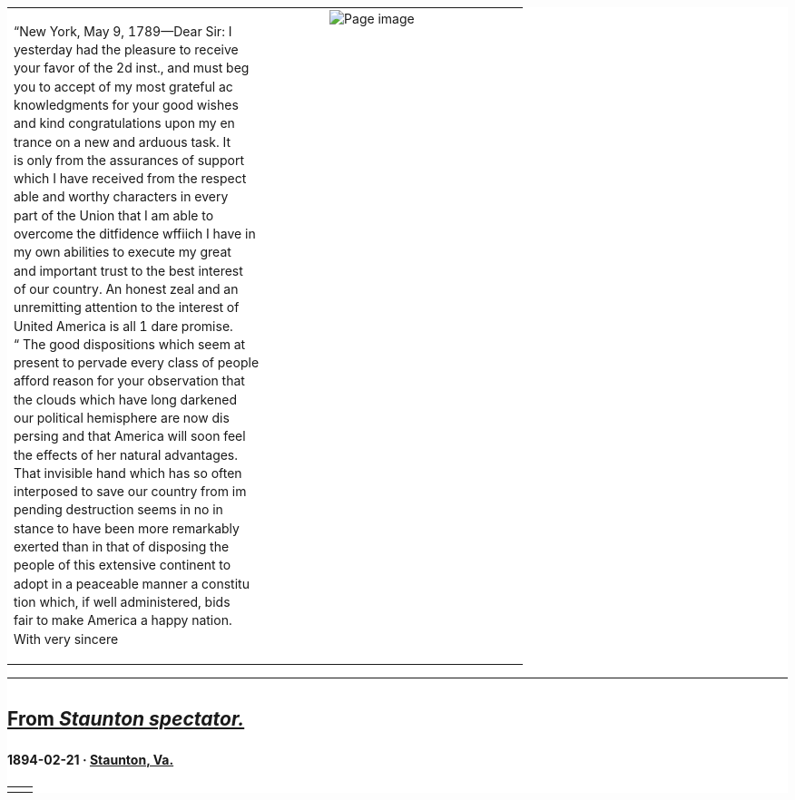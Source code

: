 <table style="width: 100%;"><tr><td style="width: 50%">

  
  
“New York, May 9, 1789—Dear Sir: I  
yesterday had the pleasure to receive  
your favor of the 2d inst., and must beg  
you to accept of my most grateful ac­  
knowledgments for your good wishes  
and kind congratulations upon my en­  
trance on a new and arduous task. It  
is only from the assurances of support  
which I have received from the respect­  
able and worthy characters in every  
part of the Union that I am able to  
overcome the ditfidence wffiich I have in  
my own abilities to execute my great  
and important trust to the best interest  
of our country. An honest zeal and an  
unremitting attention to the interest of  
United America is all 1 dare promise.  
“ The good dispositions which seem at  
present to pervade every class of people  
afford reason for your observation that  
the clouds which have long darkened  
our political hemisphere are now dis­  
persing and that America will soon feel  
the effects of her natural advantages.  
That invisible hand which has so often  
interposed to save our country from im­  
pending destruction seems in no in­  
stance to have been more remarkably  
exerted than in that of disposing the  
people of this extensive continent to  
adopt in a peaceable manner a constitu­  
tion which, if well administered, bids  
fair to make America a happy nation.  
With very sincere
</td><td style="width: 50%; max-height: 75%; margin: auto; display: block;">
<img alt="Page image" src="https://tile.loc.gov/image-services/iiif/service:ndnp:mnhi:batch_mnhi_disco_ver01:data:sn86063465:00199919751:1893031601:0463/pct:68.92523364485982,57.44622924040294,14.853137516688918,20.9229512659951/!600,600/0/default.jpg"/>
</td>
</tr></table>

---

## [From _Staunton spectator._](https://www.loc.gov/resource/sn84024718/1894-02-21/ed-1/?sp=1)

#### 1894-02-21 &middot; [Staunton, Va.](http://dbpedia.org/resource/Staunton%2C_Virginia)

<table style="width: 100%;"><tr><td style="width: 50%">
